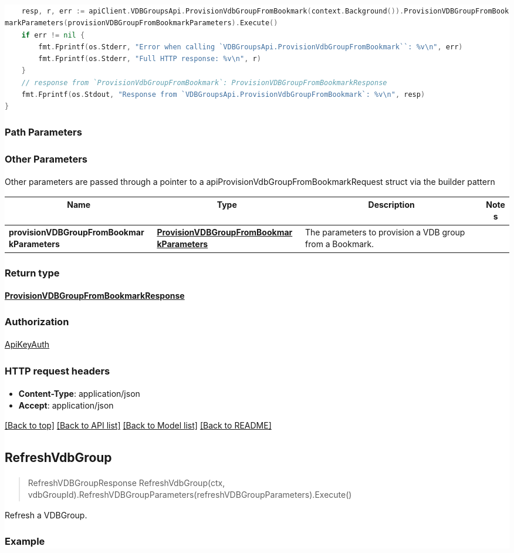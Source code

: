 ```go
    resp, r, err := apiClient.VDBGroupsApi.ProvisionVdbGroupFromBookmark(context.Background()).ProvisionVDBGroupFromBookmarkParameters(provisionVDBGroupFromBookmarkParameters).Execute()
    if err != nil {
        fmt.Fprintf(os.Stderr, "Error when calling `VDBGroupsApi.ProvisionVdbGroupFromBookmark``: %v\n", err)
        fmt.Fprintf(os.Stderr, "Full HTTP response: %v\n", r)
    }
    // response from `ProvisionVdbGroupFromBookmark`: ProvisionVDBGroupFromBookmarkResponse
    fmt.Fprintf(os.Stdout, "Response from `VDBGroupsApi.ProvisionVdbGroupFromBookmark`: %v\n", resp)
}
```

### Path Parameters



### Other Parameters

Other parameters are passed through a pointer to a apiProvisionVdbGroupFromBookmarkRequest struct via the builder pattern


Name | Type | Description  | Notes
------------- | ------------- | ------------- | -------------
 **provisionVDBGroupFromBookmarkParameters** | [**ProvisionVDBGroupFromBookmarkParameters**](ProvisionVDBGroupFromBookmarkParameters.md) | The parameters to provision a VDB group from a Bookmark. | 

### Return type

[**ProvisionVDBGroupFromBookmarkResponse**](ProvisionVDBGroupFromBookmarkResponse.md)

### Authorization

[ApiKeyAuth](../README.md#ApiKeyAuth)

### HTTP request headers

- **Content-Type**: application/json
- **Accept**: application/json

[[Back to top]](#) [[Back to API list]](../README.md#documentation-for-api-endpoints)
[[Back to Model list]](../README.md#documentation-for-models)
[[Back to README]](../README.md)


## RefreshVdbGroup

> RefreshVDBGroupResponse RefreshVdbGroup(ctx, vdbGroupId).RefreshVDBGroupParameters(refreshVDBGroupParameters).Execute()

Refresh a VDBGroup.

### Example
